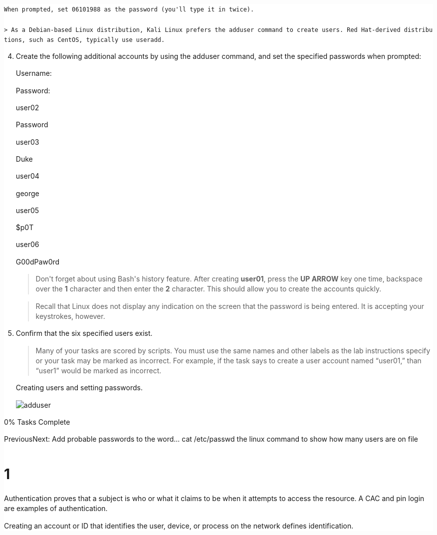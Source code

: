     When prompted, set 06101988 as the password (you'll type it in twice).
    
    > As a Debian-based Linux distribution, Kali Linux prefers the adduser command to create users. Red Hat-derived distributions, such as CentOS, typically use useradd.
    
4.  Create the following additional accounts by using the adduser command, and set the specified passwords when prompted:
    
    Username:
    
    Password:
    
    user02
    
    Password
    
    user03
    
    Duke
    
    user04
    
    george
    
    user05
    
    $p0T
    
    user06
    
    G00dPaw0rd
    
    > Don't forget about using Bash's history feature. After creating **user01**, press the **UP ARROW** key one time, backspace over the **1** character and then enter the **2** character. This should allow you to create the accounts quickly.
    
    > Recall that Linux does not display any indication on the screen that the password is being entered. It is accepting your keystrokes, however.
    
5.  Confirm that the six specified users exist.
    
    > Many of your tasks are scored by scripts. You must use the same names and other labels as the lab instructions specify or your task may be marked as incorrect. For example, if the task says to create a user account named “user01,” than “user1” would be marked as incorrect.
    
    Creating users and setting passwords.
    
    ![adduser](https://labondemand.blob.core.windows.net/content/lab84043/Screen%20Shot%202020-11-07%20at%2011.25.06%20AM.png)
    

0% Tasks Complete

PreviousNext: Add probable passwords to the word...
cat /etc/passwd  the linux command to show how many users are on file

# 1
Authentication proves that a subject is who or what it claims to be when it attempts to access the resource. A CAC and pin login are examples of authentication.

Creating an account or ID that identifies the user, device, or process on the network defines identification.
